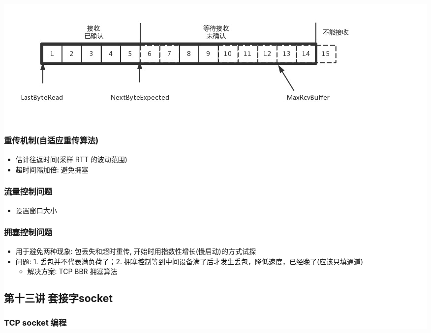 ![TCP receiver window](./images/tcp_receiver_window.jpeg)
### 重传机制(自适应重传算法)
* 估计往返时间(采样 RTT 的波动范围)
* 超时间隔加倍: 避免拥塞
### 流量控制问题
* 设置窗口大小
### 拥塞控制问题
* 用于避免两种现象: 包丢失和超时重传, 开始时用指数性增长(慢启动)的方式试探
* 问题: 1. 丢包并不代表满负荷了；2. 拥塞控制等到中间设备满了后才发生丢包，降低速度，已经晚了(应该只填通道)
	- 解决方案: TCP BBR 拥塞算法

## 第十三讲 套接字socket
### TCP socket 编程
